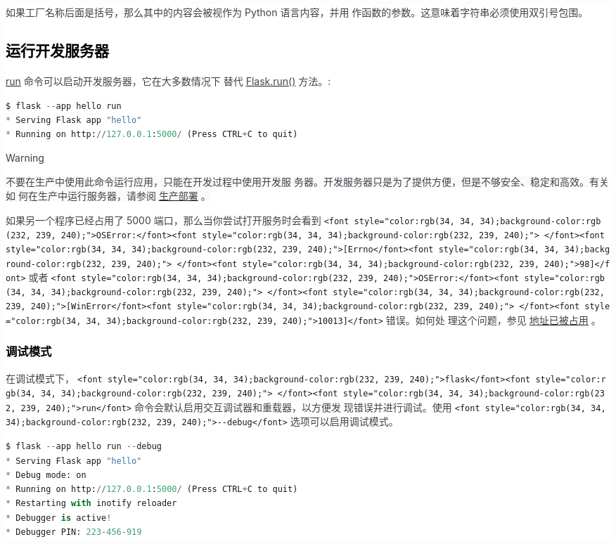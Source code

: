 <font style="color:rgb(62, 67, 73);">如果工厂名称后面是括号，那么其中的内容会被视作为 Python 语言内容，并用 作函数的参数。这意味着字符串必须使用双引号包围。</font>

## <font style="color:black;">运行开发服务器</font>
[<font style="color:rgb(62, 67, 73);">run</font>](https://dormousehole.readthedocs.io/en/2.3.2/api.html#flask.cli.run_command)<font style="color:rgb(62, 67, 73);"> </font><font style="color:rgb(62, 67, 73);">命令可以启动开发服务器，它在大多数情况下 替代</font><font style="color:rgb(62, 67, 73);"> </font>[<font style="color:rgb(62, 67, 73);">Flask.run()</font>](https://dormousehole.readthedocs.io/en/2.3.2/api.html#flask.Flask.run)<font style="color:rgb(62, 67, 73);"> </font><font style="color:rgb(62, 67, 73);">方法。:</font>

```python
$ flask --app hello run
* Serving Flask app "hello"
* Running on http://127.0.0.1:5000/ (Press CTRL+C to quit)
```

<font style="color:rgb(62, 67, 73);background-color:rgb(250, 250, 250);">Warning</font>

<font style="color:rgb(62, 67, 73);background-color:rgb(250, 250, 250);">不要在生产中使用此命令运行应用，只能在开发过程中使用开发服 务器。开发服务器只是为了提供方便，但是不够安全、稳定和高效。有关如 何在生产中运行服务器，请参阅</font><font style="color:rgb(62, 67, 73);background-color:rgb(250, 250, 250);"> </font>[<font style="color:rgb(62, 67, 73);background-color:rgb(250, 250, 250);">生产部署</font>](https://dormousehole.readthedocs.io/en/2.3.2/deploying/index.html)<font style="color:rgb(62, 67, 73);background-color:rgb(250, 250, 250);"> </font><font style="color:rgb(62, 67, 73);background-color:rgb(250, 250, 250);">。</font>

<font style="color:rgb(62, 67, 73);">如果另一个程序已经占用了 5000 端口，那么当你尝试打开服务时会看到</font><font style="color:rgb(62, 67, 73);"> </font>`<font style="color:rgb(34, 34, 34);background-color:rgb(232, 239, 240);">OSError:</font><font style="color:rgb(34, 34, 34);background-color:rgb(232, 239, 240);"> </font><font style="color:rgb(34, 34, 34);background-color:rgb(232, 239, 240);">[Errno</font><font style="color:rgb(34, 34, 34);background-color:rgb(232, 239, 240);"> </font><font style="color:rgb(34, 34, 34);background-color:rgb(232, 239, 240);">98]</font>`<font style="color:rgb(62, 67, 73);"> </font><font style="color:rgb(62, 67, 73);">或者</font><font style="color:rgb(62, 67, 73);"> </font>`<font style="color:rgb(34, 34, 34);background-color:rgb(232, 239, 240);">OSError:</font><font style="color:rgb(34, 34, 34);background-color:rgb(232, 239, 240);"> </font><font style="color:rgb(34, 34, 34);background-color:rgb(232, 239, 240);">[WinError</font><font style="color:rgb(34, 34, 34);background-color:rgb(232, 239, 240);"> </font><font style="color:rgb(34, 34, 34);background-color:rgb(232, 239, 240);">10013]</font>`<font style="color:rgb(62, 67, 73);"> </font><font style="color:rgb(62, 67, 73);">错误。如何处 理这个问题，参见</font><font style="color:rgb(62, 67, 73);"> </font>[<font style="color:rgb(62, 67, 73);">地址已被占用</font>](https://dormousehole.readthedocs.io/en/2.3.2/server.html#address-already-in-use)<font style="color:rgb(62, 67, 73);"> </font><font style="color:rgb(62, 67, 73);">。</font>

### <font style="color:black;">调试模式</font>
<font style="color:rgb(62, 67, 73);">在调试模式下，</font><font style="color:rgb(62, 67, 73);"> </font>`<font style="color:rgb(34, 34, 34);background-color:rgb(232, 239, 240);">flask</font><font style="color:rgb(34, 34, 34);background-color:rgb(232, 239, 240);"> </font><font style="color:rgb(34, 34, 34);background-color:rgb(232, 239, 240);">run</font>`<font style="color:rgb(62, 67, 73);"> </font><font style="color:rgb(62, 67, 73);">命令会默认启用交互调试器和重载器，以方便发 现错误并进行调试。使用</font><font style="color:rgb(62, 67, 73);"> </font>`<font style="color:rgb(34, 34, 34);background-color:rgb(232, 239, 240);">--debug</font>`<font style="color:rgb(62, 67, 73);"> </font><font style="color:rgb(62, 67, 73);">选项可以启用调试模式。</font>

```python
$ flask --app hello run --debug
* Serving Flask app "hello"
* Debug mode: on
* Running on http://127.0.0.1:5000/ (Press CTRL+C to quit)
* Restarting with inotify reloader
* Debugger is active!
* Debugger PIN: 223-456-919
```

